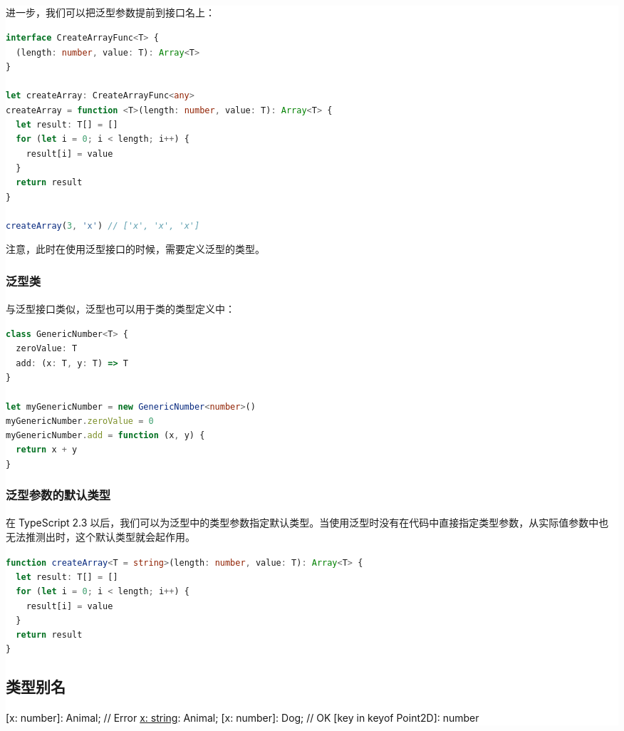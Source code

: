 ```ts
```

进一步，我们可以把泛型参数提前到接口名上：

```ts
interface CreateArrayFunc<T> {
  (length: number, value: T): Array<T>
}

let createArray: CreateArrayFunc<any>
createArray = function <T>(length: number, value: T): Array<T> {
  let result: T[] = []
  for (let i = 0; i < length; i++) {
    result[i] = value
  }
  return result
}

createArray(3, 'x') // ['x', 'x', 'x']
```

注意，此时在使用泛型接口的时候，需要定义泛型的类型。

### 泛型类

与泛型接口类似，泛型也可以用于类的类型定义中：

```ts
class GenericNumber<T> {
  zeroValue: T
  add: (x: T, y: T) => T
}

let myGenericNumber = new GenericNumber<number>()
myGenericNumber.zeroValue = 0
myGenericNumber.add = function (x, y) {
  return x + y
}
```

### 泛型参数的默认类型

在 TypeScript 2.3 以后，我们可以为泛型中的类型参数指定默认类型。当使用泛型时没有在代码中直接指定类型参数，从实际值参数中也无法推测出时，这个默认类型就会起作用。

```ts
function createArray<T = string>(length: number, value: T): Array<T> {
  let result: T[] = []
  for (let i = 0; i < length; i++) {
    result[i] = value
  }
  return result
}
```

## 类型别名


  [x: string]: Dog;
  [x: number]: Animal; // Error
  [x: string]: Animal;
  [x: number]: Dog; // OK
  [key in keyof Point2D]: number